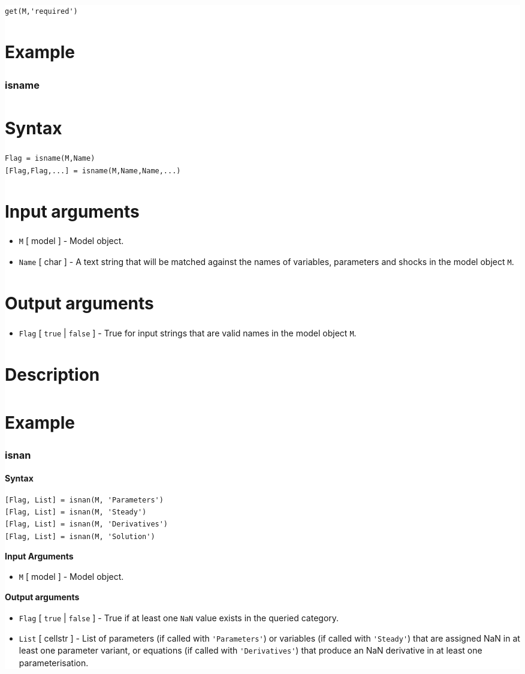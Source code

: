     get(M,'required')
 
Example
========



### isname ### 
Syntax
=======
 
    Flag = isname(M,Name)
    [Flag,Flag,...] = isname(M,Name,Name,...)
 
 
Input arguments
================
 
* `M` [ model ] - Model object.
 
* `Name` [ char ] - A text string that will be matched against the names
of variables, parameters and shocks in the model object `M`.
 
 
Output arguments
=================
 
* `Flag` [ `true` | `false` ] - True for input strings that are valid
names in the model object `M`.
 
 
Description
============
 
 
Example
========



### isnan ### 
__Syntax__
 
    [Flag, List] = isnan(M, 'Parameters')
    [Flag, List] = isnan(M, 'Steady')
    [Flag, List] = isnan(M, 'Derivatives')
    [Flag, List] = isnan(M, 'Solution')
 
 
__Input Arguments__
 
* `M` [ model ] - Model object.
 
 
__Output arguments__
 
* `Flag` [ `true` | `false` ] - True if at least one `NaN` value exists
in the queried category.
 
* `List` [ cellstr ] - List of parameters (if called with `'Parameters'`)
or variables (if called with `'Steady'`) that are assigned NaN in at
least one parameter variant, or equations (if called with `'Derivatives'`)
that produce an NaN derivative in at least one parameterisation.
 